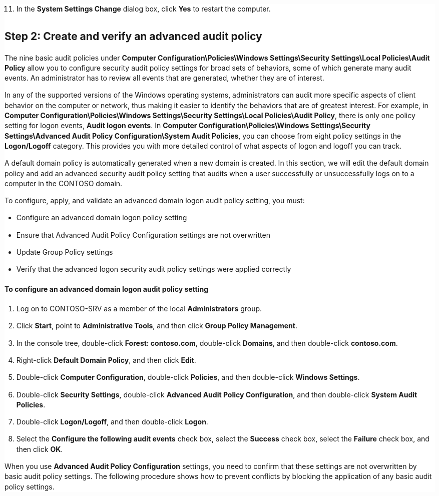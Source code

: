 11. In the **System Settings Change** dialog box, click **Yes** to restart the computer.  
  
## <a name="BKMK_step2"></a>Step 2: Create and verify an advanced audit policy  
The nine basic audit policies under **Computer Configuration\\Policies\\Windows Settings\\Security Settings\\Local Policies\\Audit Policy** allow you to configure security audit policy settings for broad sets of behaviors, some of which generate many audit events. An administrator has to review all events that are generated, whether they are of interest.  
  
In any of the supported versions of the Windows operating systems, administrators can audit more specific aspects of client behavior on the computer or network, thus making it easier to identify the behaviors that are of greatest interest. For example, in **Computer Configuration\\Policies\\Windows Settings\\Security Settings\\Local Policies\\Audit Policy**, there is only one policy setting for logon events, **Audit logon events**. In **Computer Configuration\\Policies\\Windows Settings\\Security Settings\\Advanced Audit Policy Configuration\\System Audit Policies**, you can choose from eight policy settings in the **Logon\/Logoff** category. This provides you with more detailed control of what aspects of logon and logoff you can track.  
  
A default domain policy is automatically generated when a new domain is created. In this section, we will edit the default domain policy and add an advanced security audit policy setting that audits when a user successfully or unsuccessfully logs on to a computer in the CONTOSO domain.  
  
To configure, apply, and validate an advanced domain logon audit policy setting, you must:  
  
-   Configure an advanced domain logon policy setting  
  
-   Ensure that Advanced Audit Policy Configuration settings are not overwritten  
  
-   Update Group Policy settings  
  
-   Verify that the advanced logon security audit policy settings were applied correctly  
  
#### To configure an advanced domain logon audit policy setting  
  
1.  Log on to CONTOSO\-SRV as a member of the local **Administrators** group.  
  
2.  Click **Start**, point to **Administrative Tools**, and then click **Group Policy Management**.  
  
3.  In the console tree, double\-click **Forest: contoso.com**, double\-click **Domains**, and then double\-click **contoso.com**.  
  
4.  Right\-click **Default Domain Policy**, and then click **Edit**.  
  
5.  Double\-click **Computer Configuration**, double\-click **Policies**, and then double\-click **Windows Settings**.  
  
6.  Double\-click **Security Settings**, double\-click **Advanced Audit Policy Configuration**, and then double\-click **System Audit Policies**.  
  
7.  Double\-click **Logon\/Logoff**, and then double\-click **Logon**.  
  
8.  Select the **Configure the following audit events** check box, select the **Success** check box, select the **Failure** check box, and then click **OK**.  
  
When you use **Advanced Audit Policy Configuration** settings, you need to confirm that these settings are not overwritten by basic audit policy settings. The following procedure shows how to prevent conflicts by blocking the application of any basic audit policy settings.  
  